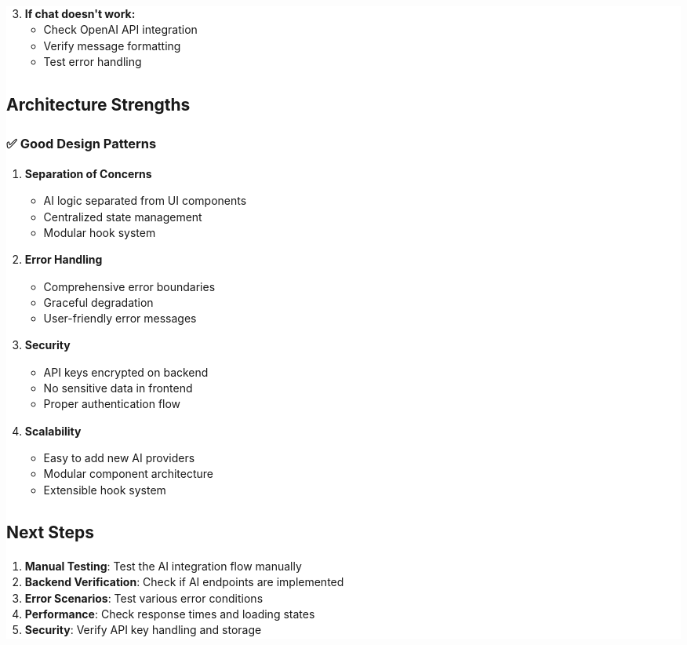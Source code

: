 3. **If chat doesn't work:**
   - Check OpenAI API integration
   - Verify message formatting
   - Test error handling

## Architecture Strengths

### ✅ Good Design Patterns

1. **Separation of Concerns**
   - AI logic separated from UI components
   - Centralized state management
   - Modular hook system

2. **Error Handling**
   - Comprehensive error boundaries
   - Graceful degradation
   - User-friendly error messages

3. **Security**
   - API keys encrypted on backend
   - No sensitive data in frontend
   - Proper authentication flow

4. **Scalability**
   - Easy to add new AI providers
   - Modular component architecture
   - Extensible hook system

## Next Steps

1. **Manual Testing**: Test the AI integration flow manually
2. **Backend Verification**: Check if AI endpoints are implemented
3. **Error Scenarios**: Test various error conditions
4. **Performance**: Check response times and loading states
5. **Security**: Verify API key handling and storage